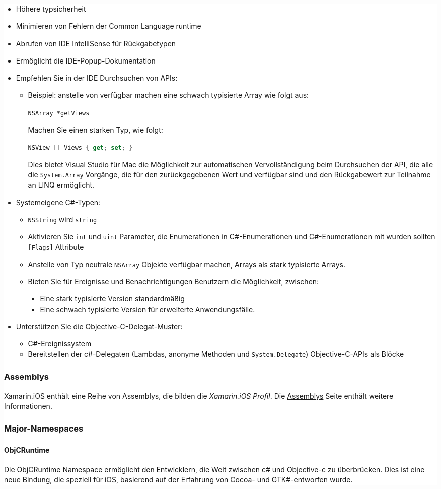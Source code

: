   - Höhere typsicherheit
  - Minimieren von Fehlern der Common Language runtime
  - Abrufen von IDE IntelliSense für Rückgabetypen
  - Ermöglicht die IDE-Popup-Dokumentation

- Empfehlen Sie in der IDE Durchsuchen von APIs:

  - Beispiel: anstelle von verfügbar machen eine schwach typisierte Array wie folgt aus:
    
    ```objc
    NSArray *getViews
    ```
    Machen Sie einen starken Typ, wie folgt:
    
    ```csharp
    NSView [] Views { get; set; }
    ```
    
    Dies bietet Visual Studio für Mac die Möglichkeit zur automatischen Vervollständigung beim Durchsuchen der API, die alle die `System.Array` Vorgänge, die für den zurückgegebenen Wert und verfügbar sind und den Rückgabewert zur Teilnahme an LINQ ermöglicht.

- Systemeigene C#-Typen:

  - [`NSString` wird `string`](~/ios/internals/api-design/nsstring.md)
  - Aktivieren Sie `int` und `uint` Parameter, die Enumerationen in C#-Enumerationen und C#-Enumerationen mit wurden sollten `[Flags]` Attribute
  - Anstelle von Typ neutrale `NSArray` Objekte verfügbar machen, Arrays als stark typisierte Arrays.
  - Bieten Sie für Ereignisse und Benachrichtigungen Benutzern die Möglichkeit, zwischen:

    - Eine stark typisierte Version standardmäßig
    - Eine schwach typisierte Version für erweiterte Anwendungsfälle.

- Unterstützen Sie die Objective-C-Delegat-Muster:

    - C#-Ereignissystem
    - Bereitstellen der c#-Delegaten (Lambdas, anonyme Methoden und `System.Delegate`) Objective-C-APIs als Blöcke

### <a name="assemblies"></a>Assemblys

Xamarin.iOS enthält eine Reihe von Assemblys, die bilden die *Xamarin.iOS Profil*. Die [Assemblys](~/cross-platform/internals/available-assemblies.md) Seite enthält weitere Informationen.

### <a name="major-namespaces"></a>Major-Namespaces 

<a name="MonoTouch.ObjCRuntime" />

#### <a name="objcruntime"></a>ObjCRuntime

Die [ObjCRuntime](https://developer.xamarin.com/api/namespace/ObjCRuntime/) Namespace ermöglicht den Entwicklern, die Welt zwischen c# und Objective-c zu überbrücken.
Dies ist eine neue Bindung, die speziell für iOS, basierend auf der Erfahrung von Cocoa- und GTK#-entworfen wurde.

<a name="MonoTouch.Foundation" />

